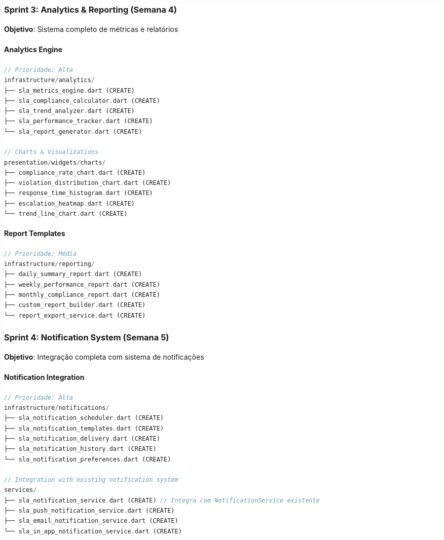 ### Sprint 3: Analytics & Reporting (Semana 4)
**Objetivo**: Sistema completo de métricas e relatórios

#### Analytics Engine
```dart
// Prioridade: Alta
infrastructure/analytics/
├── sla_metrics_engine.dart (CREATE)
├── sla_compliance_calculator.dart (CREATE)
├── sla_trend_analyzer.dart (CREATE)
├── sla_performance_tracker.dart (CREATE)
└── sla_report_generator.dart (CREATE)

// Charts & Visualizations
presentation/widgets/charts/
├── compliance_rate_chart.dart (CREATE)
├── violation_distribution_chart.dart (CREATE)
├── response_time_histogram.dart (CREATE)
├── escalation_heatmap.dart (CREATE)
└── trend_line_chart.dart (CREATE)
```

#### Report Templates
```dart
// Prioridade: Média
infrastructure/reporting/
├── daily_summary_report.dart (CREATE)
├── weekly_performance_report.dart (CREATE)
├── monthly_compliance_report.dart (CREATE)
├── custom_report_builder.dart (CREATE)
└── report_export_service.dart (CREATE)
```

### Sprint 4: Notification System (Semana 5)
**Objetivo**: Integração completa com sistema de notificações

#### Notification Integration
```dart
// Prioridade: Alta
infrastructure/notifications/
├── sla_notification_scheduler.dart (CREATE)
├── sla_notification_templates.dart (CREATE)
├── sla_notification_delivery.dart (CREATE)
├── sla_notification_history.dart (CREATE)
└── sla_notification_preferences.dart (CREATE)

// Integration with existing notification system
services/
├── sla_notification_service.dart (CREATE) // Integra com NotificationService existente
├── sla_push_notification_service.dart (CREATE)
├── sla_email_notification_service.dart (CREATE)
└── sla_in_app_notification_service.dart (CREATE)
```
